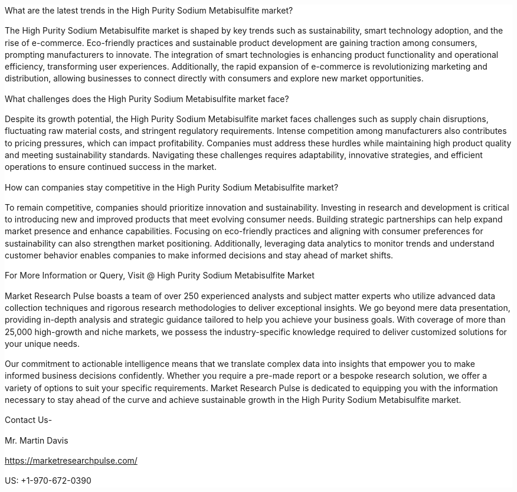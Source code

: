 What are the latest trends in the High Purity Sodium Metabisulfite market?

The High Purity Sodium Metabisulfite market is shaped by key trends such as sustainability, smart technology adoption, and the rise of e-commerce. Eco-friendly practices and sustainable product development are gaining traction among consumers, prompting manufacturers to innovate. The integration of smart technologies is enhancing product functionality and operational efficiency, transforming user experiences. Additionally, the rapid expansion of e-commerce is revolutionizing marketing and distribution, allowing businesses to connect directly with consumers and explore new market opportunities.

What challenges does the High Purity Sodium Metabisulfite market face?

Despite its growth potential, the High Purity Sodium Metabisulfite market faces challenges such as supply chain disruptions, fluctuating raw material costs, and stringent regulatory requirements. Intense competition among manufacturers also contributes to pricing pressures, which can impact profitability. Companies must address these hurdles while maintaining high product quality and meeting sustainability standards. Navigating these challenges requires adaptability, innovative strategies, and efficient operations to ensure continued success in the market.

How can companies stay competitive in the High Purity Sodium Metabisulfite market?

To remain competitive, companies should prioritize innovation and sustainability. Investing in research and development is critical to introducing new and improved products that meet evolving consumer needs. Building strategic partnerships can help expand market presence and enhance capabilities. Focusing on eco-friendly practices and aligning with consumer preferences for sustainability can also strengthen market positioning. Additionally, leveraging data analytics to monitor trends and understand customer behavior enables companies to make informed decisions and stay ahead of market shifts.

For More Information or Query, Visit @ High Purity Sodium Metabisulfite Market

Market Research Pulse boasts a team of over 250 experienced analysts and subject matter experts who utilize advanced data collection techniques and rigorous research methodologies to deliver exceptional insights. We go beyond mere data presentation, providing in-depth analysis and strategic guidance tailored to help you achieve your business goals. With coverage of more than 25,000 high-growth and niche markets, we possess the industry-specific knowledge required to deliver customized solutions for your unique needs.

Our commitment to actionable intelligence means that we translate complex data into insights that empower you to make informed business decisions confidently. Whether you require a pre-made report or a bespoke research solution, we offer a variety of options to suit your specific requirements. Market Research Pulse is dedicated to equipping you with the information necessary to stay ahead of the curve and achieve sustainable growth in the High Purity Sodium Metabisulfite market.

Contact Us-

Mr. Martin Davis

https://marketresearchpulse.com/

US: +1-970-672-0390
